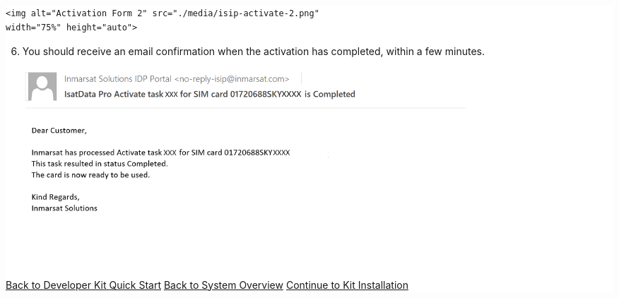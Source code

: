     <img alt="Activation Form 2" src="./media/isip-activate-2.png"
    width="75%" height="auto">

6. You should receive an email confirmation when the activation has
completed, within a few minutes.

    <img alt="Activation Email" src="./media/activation-email.png"
    width="75%" height="auto">

[Back to Developer Kit Quick Start](../README.md#Getting-Started)
[Back to System Overview](./system-overview.md)
[Continue to Kit Installation](./kit-installation.md)